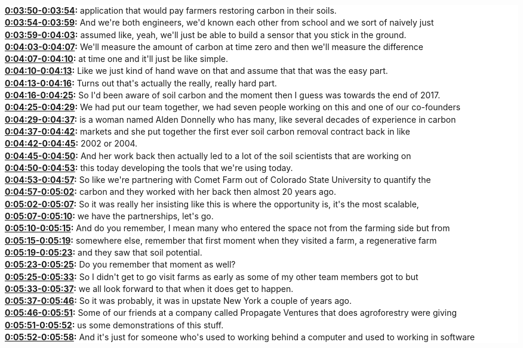 **[0:03:50-0:03:54](https://www.investinginregenerativeagriculture.com/2020/04/15/paul-gambill/#t=0:03:50):**  application that would pay farmers restoring carbon in their soils.  
**[0:03:54-0:03:59](https://www.investinginregenerativeagriculture.com/2020/04/15/paul-gambill/#t=0:03:54):**  And we're both engineers, we'd known each other from school and we sort of naively just  
**[0:03:59-0:04:03](https://www.investinginregenerativeagriculture.com/2020/04/15/paul-gambill/#t=0:03:59):**  assumed like, yeah, we'll just be able to build a sensor that you stick in the ground.  
**[0:04:03-0:04:07](https://www.investinginregenerativeagriculture.com/2020/04/15/paul-gambill/#t=0:04:03):**  We'll measure the amount of carbon at time zero and then we'll measure the difference  
**[0:04:07-0:04:10](https://www.investinginregenerativeagriculture.com/2020/04/15/paul-gambill/#t=0:04:07):**  at time one and it'll just be like simple.  
**[0:04:10-0:04:13](https://www.investinginregenerativeagriculture.com/2020/04/15/paul-gambill/#t=0:04:10):**  Like we just kind of hand wave on that and assume that that was the easy part.  
**[0:04:13-0:04:16](https://www.investinginregenerativeagriculture.com/2020/04/15/paul-gambill/#t=0:04:13):**  Turns out that's actually the really, really hard part.  
**[0:04:16-0:04:25](https://www.investinginregenerativeagriculture.com/2020/04/15/paul-gambill/#t=0:04:16):**  So I'd been aware of soil carbon and the moment then I guess was towards the end of 2017.  
**[0:04:25-0:04:29](https://www.investinginregenerativeagriculture.com/2020/04/15/paul-gambill/#t=0:04:25):**  We had put our team together, we had seven people working on this and one of our co-founders  
**[0:04:29-0:04:37](https://www.investinginregenerativeagriculture.com/2020/04/15/paul-gambill/#t=0:04:29):**  is a woman named Alden Donnelly who has many, like several decades of experience in carbon  
**[0:04:37-0:04:42](https://www.investinginregenerativeagriculture.com/2020/04/15/paul-gambill/#t=0:04:37):**  markets and she put together the first ever soil carbon removal contract back in like  
**[0:04:42-0:04:45](https://www.investinginregenerativeagriculture.com/2020/04/15/paul-gambill/#t=0:04:42):**  2002 or 2004.  
**[0:04:45-0:04:50](https://www.investinginregenerativeagriculture.com/2020/04/15/paul-gambill/#t=0:04:45):**  And her work back then actually led to a lot of the soil scientists that are working on  
**[0:04:50-0:04:53](https://www.investinginregenerativeagriculture.com/2020/04/15/paul-gambill/#t=0:04:50):**  this today developing the tools that we're using today.  
**[0:04:53-0:04:57](https://www.investinginregenerativeagriculture.com/2020/04/15/paul-gambill/#t=0:04:53):**  So like we're partnering with Comet Farm out of Colorado State University to quantify the  
**[0:04:57-0:05:02](https://www.investinginregenerativeagriculture.com/2020/04/15/paul-gambill/#t=0:04:57):**  carbon and they worked with her back then almost 20 years ago.  
**[0:05:02-0:05:07](https://www.investinginregenerativeagriculture.com/2020/04/15/paul-gambill/#t=0:05:02):**  So it was really her insisting like this is where the opportunity is, it's the most scalable,  
**[0:05:07-0:05:10](https://www.investinginregenerativeagriculture.com/2020/04/15/paul-gambill/#t=0:05:07):**  we have the partnerships, let's go.  
**[0:05:10-0:05:15](https://www.investinginregenerativeagriculture.com/2020/04/15/paul-gambill/#t=0:05:10):**  And do you remember, I mean many who entered the space not from the farming side but from  
**[0:05:15-0:05:19](https://www.investinginregenerativeagriculture.com/2020/04/15/paul-gambill/#t=0:05:15):**  somewhere else, remember that first moment when they visited a farm, a regenerative farm  
**[0:05:19-0:05:23](https://www.investinginregenerativeagriculture.com/2020/04/15/paul-gambill/#t=0:05:19):**  and they saw that soil potential.  
**[0:05:23-0:05:25](https://www.investinginregenerativeagriculture.com/2020/04/15/paul-gambill/#t=0:05:23):**  Do you remember that moment as well?  
**[0:05:25-0:05:33](https://www.investinginregenerativeagriculture.com/2020/04/15/paul-gambill/#t=0:05:25):**  So I didn't get to go visit farms as early as some of my other team members got to but  
**[0:05:33-0:05:37](https://www.investinginregenerativeagriculture.com/2020/04/15/paul-gambill/#t=0:05:33):**  we all look forward to that when it does get to happen.  
**[0:05:37-0:05:46](https://www.investinginregenerativeagriculture.com/2020/04/15/paul-gambill/#t=0:05:37):**  So it was probably, it was in upstate New York a couple of years ago.  
**[0:05:46-0:05:51](https://www.investinginregenerativeagriculture.com/2020/04/15/paul-gambill/#t=0:05:46):**  Some of our friends at a company called Propagate Ventures that does agroforestry were giving  
**[0:05:51-0:05:52](https://www.investinginregenerativeagriculture.com/2020/04/15/paul-gambill/#t=0:05:51):**  us some demonstrations of this stuff.  
**[0:05:52-0:05:58](https://www.investinginregenerativeagriculture.com/2020/04/15/paul-gambill/#t=0:05:52):**  And it's just for someone who's used to working behind a computer and used to working in software  